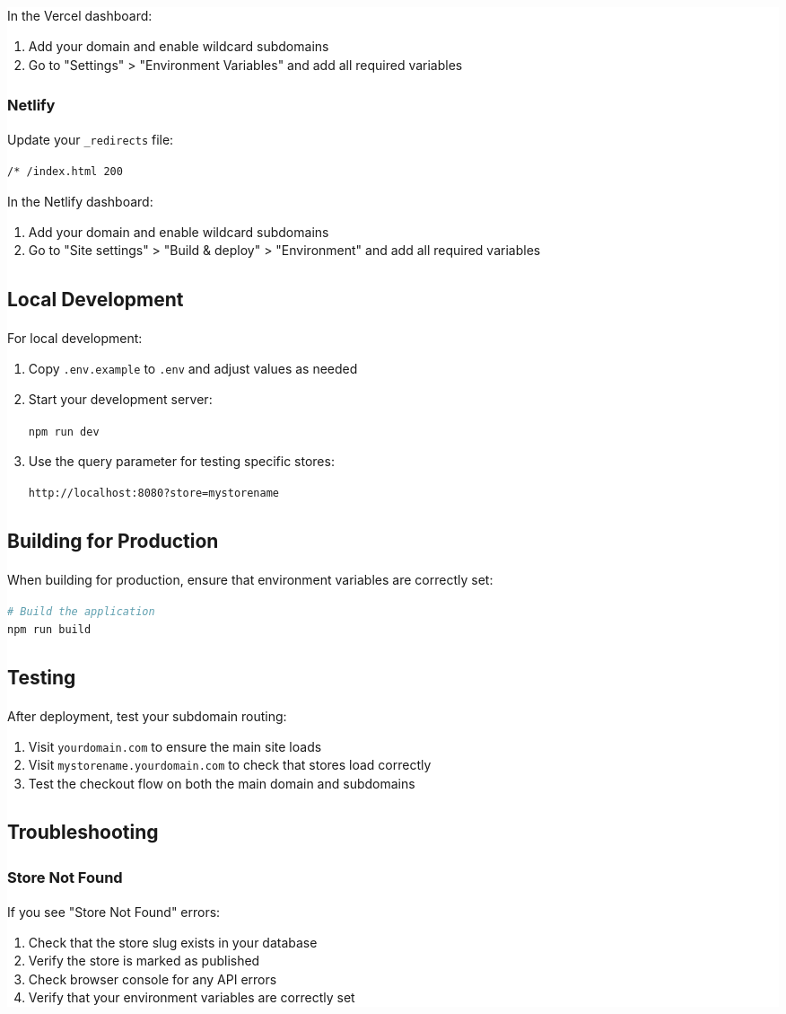 In the Vercel dashboard:
1. Add your domain and enable wildcard subdomains
2. Go to "Settings" > "Environment Variables" and add all required variables

### Netlify

Update your `_redirects` file:

```
/* /index.html 200
```

In the Netlify dashboard:
1. Add your domain and enable wildcard subdomains
2. Go to "Site settings" > "Build & deploy" > "Environment" and add all required variables

## Local Development

For local development:

1. Copy `.env.example` to `.env` and adjust values as needed
2. Start your development server:
   ```bash
   npm run dev
   ```

3. Use the query parameter for testing specific stores:
   ```
   http://localhost:8080?store=mystorename
   ```

## Building for Production

When building for production, ensure that environment variables are correctly set:

```bash
# Build the application
npm run build
```

## Testing

After deployment, test your subdomain routing:

1. Visit `yourdomain.com` to ensure the main site loads
2. Visit `mystorename.yourdomain.com` to check that stores load correctly
3. Test the checkout flow on both the main domain and subdomains

## Troubleshooting

### Store Not Found

If you see "Store Not Found" errors:

1. Check that the store slug exists in your database
2. Verify the store is marked as published
3. Check browser console for any API errors
4. Verify that your environment variables are correctly set
